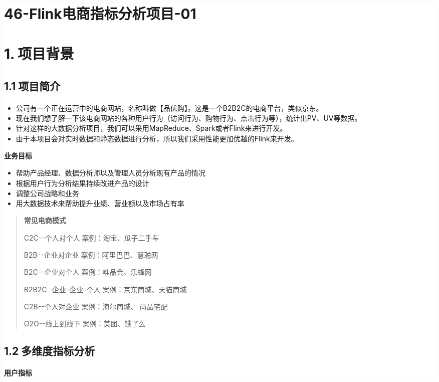 # 46-Flink电商指标分析项目-01

# 1. 项目背景

## 1.1 项目简介

- 公司有一个正在运营中的电商网站，名称叫做【品优购】。这是一个B2B2C的电商平台，类似京东。
- 现在我们想了解一下该电商网站的各种用户行为（访问行为、购物行为、点击行为等），统计出PV、UV等数据。
- 针对这样的大数据分析项目，我们可以采用MapReduce、Spark或者Flink来进行开发。
- 由于本项目会对实时数据和静态数据进行分析，所以我们采用性能更加优越的Flink来开发。

**业务目标**

- 帮助产品经理、数据分析师以及管理人员分析现有产品的情况
- 根据用户行为分析结果持续改进产品的设计
- 调整公司战略和业务
- 用大数据技术来帮助提升业绩、营业额以及市场占有率

> **常见电商模式**
>
> C2C--个人对个人 案例：淘宝、瓜子二手车
>
> B2B--企业对企业 案例：阿里巴巴、慧聪网
>
> B2C--企业对个人 案例：唯品会、乐蜂网
>
> B2B2C -企业-企业-个人 案例：京东商城、天猫商城
>
> C2B--个人对企业 案例：海尔商城、 尚品宅配
>
> O2O--线上到线下 案例：美团、饿了么

## 1.2 多维度指标分析

**用户指标**
